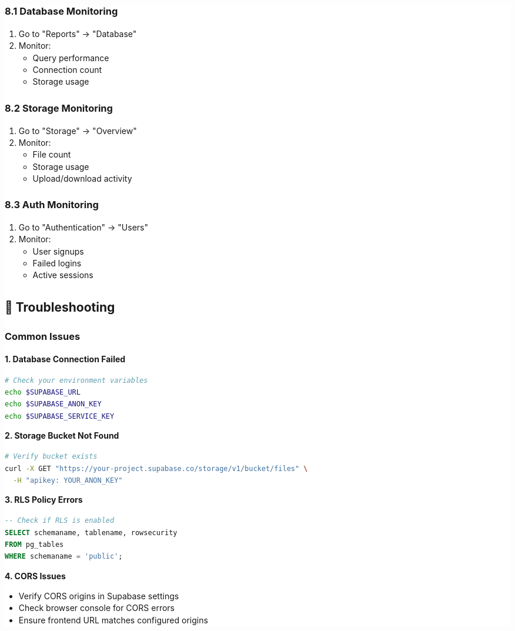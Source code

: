 ### 8.1 Database Monitoring

1. Go to "Reports" → "Database"
2. Monitor:
   - Query performance
   - Connection count
   - Storage usage

### 8.2 Storage Monitoring

1. Go to "Storage" → "Overview"
2. Monitor:
   - File count
   - Storage usage
   - Upload/download activity

### 8.3 Auth Monitoring

1. Go to "Authentication" → "Users"
2. Monitor:
   - User signups
   - Failed logins
   - Active sessions

## 🚨 Troubleshooting

### Common Issues

**1. Database Connection Failed**
```bash
# Check your environment variables
echo $SUPABASE_URL
echo $SUPABASE_ANON_KEY
echo $SUPABASE_SERVICE_KEY
```

**2. Storage Bucket Not Found**
```bash
# Verify bucket exists
curl -X GET "https://your-project.supabase.co/storage/v1/bucket/files" \
  -H "apikey: YOUR_ANON_KEY"
```

**3. RLS Policy Errors**
```sql
-- Check if RLS is enabled
SELECT schemaname, tablename, rowsecurity 
FROM pg_tables 
WHERE schemaname = 'public';
```

**4. CORS Issues**
- Verify CORS origins in Supabase settings
- Check browser console for CORS errors
- Ensure frontend URL matches configured origins
